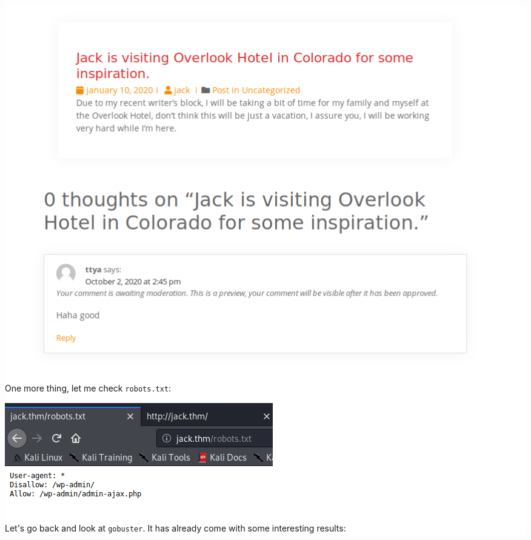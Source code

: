 ![mod](website-reply-waiting-mod.png)

One more thing, let me check `robots.txt`:

![robots](website-robots.png)

Let's go back and look at `gobuster`. It has already come with some interesting results:
